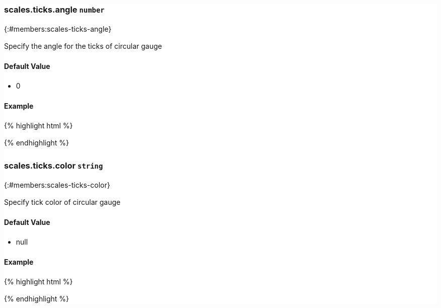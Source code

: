 


### scales.ticks.angle `number`
{:#members:scales-ticks-angle}




Specify the angle for the ticks of circular gauge


#### Default Value



* 0




#### Example


{% highlight html %}
 
<div id="CoreCircularGauge">
</div> 
 
<script>                  
        $("#CoreCircularGauge").ejCircularGauge({ scales: [{ ticks: [{ angle: 10 }] }] });
</script>{% endhighlight %}




### scales.ticks.color `string`
{:#members:scales-ticks-color}




Specify tick color of circular gauge


#### Default Value



* null




#### Example


{% highlight html %}
 
<div id="CoreCircularGauge">
</div> 
 
<script>
        $("#CoreCircularGauge").ejCircularGauge({ scales: [{ ticks: [{ color: "#777777" }] }] });
</script>{% endhighlight %}

